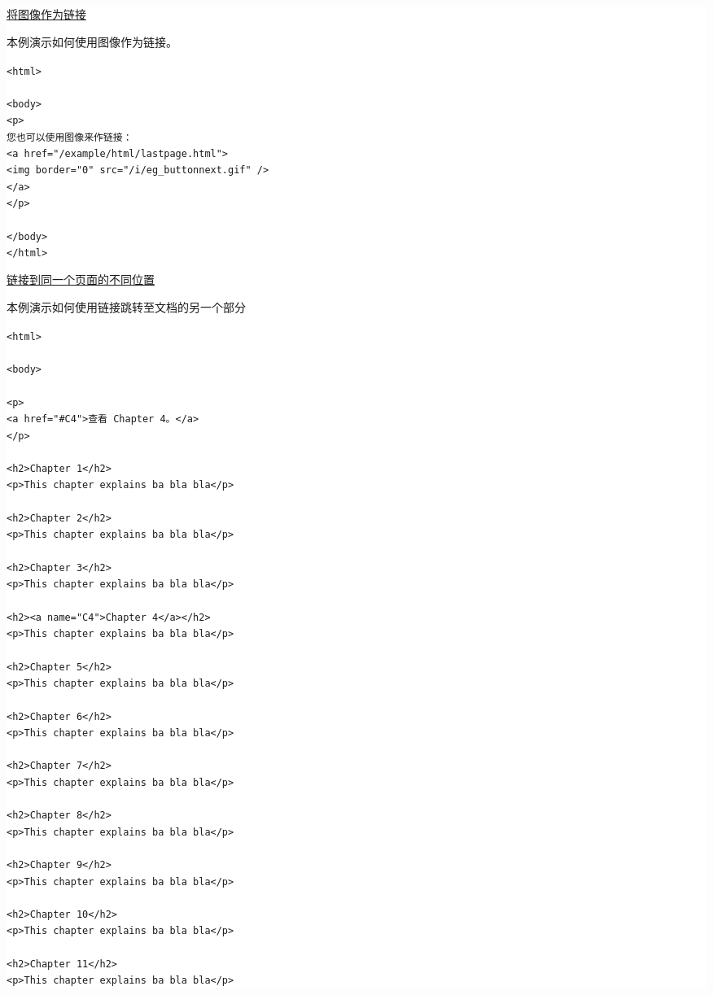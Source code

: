 [将图像作为链接](/tiy/t.asp?f=html_imglink)

本例演示如何使用图像作为链接。

```
<html>

<body>
<p>
您也可以使用图像来作链接：
<a href="/example/html/lastpage.html">
<img border="0" src="/i/eg_buttonnext.gif" />
</a>
</p>

</body>
</html>

```

[链接到同一个页面的不同位置](/tiy/t.asp?f=html_link_locations)

本例演示如何使用链接跳转至文档的另一个部分

```
<html>

<body>

<p>
<a href="#C4">查看 Chapter 4。</a>
</p>

<h2>Chapter 1</h2>
<p>This chapter explains ba bla bla</p>

<h2>Chapter 2</h2>
<p>This chapter explains ba bla bla</p>

<h2>Chapter 3</h2>
<p>This chapter explains ba bla bla</p>

<h2><a name="C4">Chapter 4</a></h2>
<p>This chapter explains ba bla bla</p>

<h2>Chapter 5</h2>
<p>This chapter explains ba bla bla</p>

<h2>Chapter 6</h2>
<p>This chapter explains ba bla bla</p>

<h2>Chapter 7</h2>
<p>This chapter explains ba bla bla</p>

<h2>Chapter 8</h2>
<p>This chapter explains ba bla bla</p>

<h2>Chapter 9</h2>
<p>This chapter explains ba bla bla</p>

<h2>Chapter 10</h2>
<p>This chapter explains ba bla bla</p>

<h2>Chapter 11</h2>
<p>This chapter explains ba bla bla</p>

```